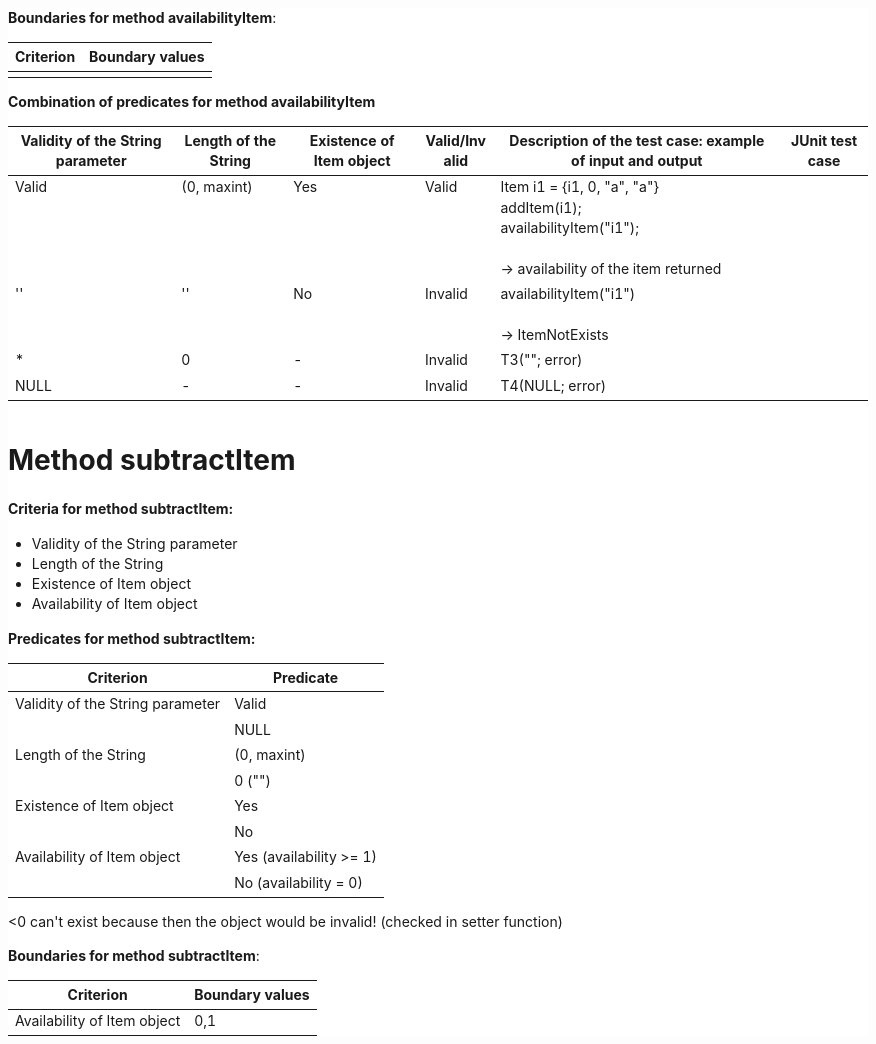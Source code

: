 **Boundaries for method availabilityItem**:

| Criterion | Boundary values |
| --------- | --------------- |
|           |                 |

 **Combination of predicates for method availabilityItem**

| Validity of the String parameter | Length of the String | Existence of Item object | Valid/Invalid | Description of the test case: example of input and output                                                                  | JUnit test case |
| -------------------------------- | -------------------- | ------------------------ | ------------- | -------------------------------------------------------------------------------------------------------------------------- | --------------- |
| Valid                            | (0, maxint)          | Yes                      | Valid         | Item i1 = {i1, 0, "a", "a"}<br />addItem(i1);<br />availabilityItem("i1");<br /><br />-> availability of the item returned |                 |
| ''                               | ''                   | No                       | Invalid       | availabilityItem("i1")<br /><br />-> ItemNotExists                                                                         |                 |
| *                                | 0                    | -                        | Invalid       | T3(""; error)                                                                                                              |                 |
| NULL                             | -                    | -                        | Invalid       | T4(NULL; error)                                                                                                            |                 |

# Method subtractItem

**Criteria for method subtractItem:**
	

- Validity of the String parameter
- Length of the String
- Existence of Item object
- Availability of Item object

**Predicates for method subtractItem:**

| Criterion                        | Predicate               |
| -------------------------------- | ----------------------- |
| Validity of the String parameter | Valid                   |
|                                  | NULL                    |
| Length of the String             | (0, maxint)             |
|                                  | 0 ("")                  |
| Existence of Item object         | Yes                     |
|                                  | No                      |
| Availability of Item object      | Yes (availability >= 1) |
|                                  | No (availability = 0)   |

<0 can't exist because then the object would be invalid! (checked in setter function)

**Boundaries for method subtractItem**:

| Criterion                   | Boundary values |
| --------------------------- | --------------- |
| Availability of Item object | 0,1             |
